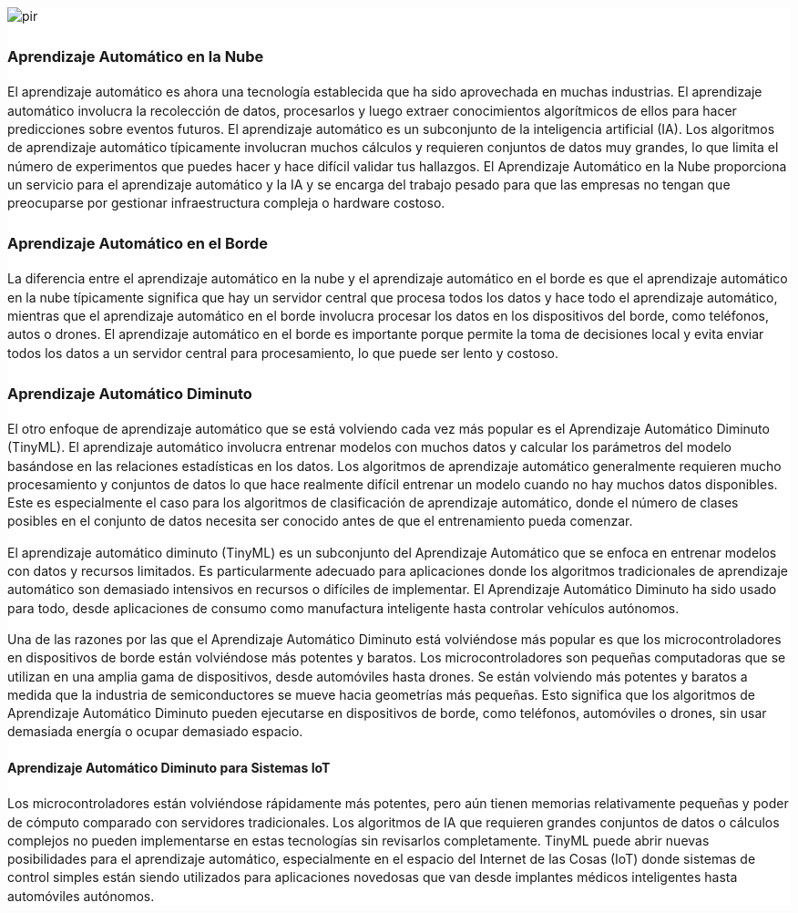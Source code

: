 <p style={{textAlign: 'center'}}><img src="https://files.seeedstudio.com/wiki/HarvardKit/7.png" alt="pir" width="800" height="auto"/></p>

### Aprendizaje Automático en la Nube

El aprendizaje automático es ahora una tecnología establecida que ha sido aprovechada en muchas industrias. El aprendizaje automático involucra la recolección de datos, procesarlos y luego extraer conocimientos algorítmicos de ellos para hacer predicciones sobre eventos futuros. El aprendizaje automático es un subconjunto de la inteligencia artificial (IA). Los algoritmos de aprendizaje automático típicamente involucran muchos cálculos y requieren conjuntos de datos muy grandes, lo que limita el número de experimentos que puedes hacer y hace difícil validar tus hallazgos. El Aprendizaje Automático en la Nube proporciona un servicio para el aprendizaje automático y la IA y se encarga del trabajo pesado para que las empresas no tengan que preocuparse por gestionar infraestructura compleja o hardware costoso.

### Aprendizaje Automático en el Borde

La diferencia entre el aprendizaje automático en la nube y el aprendizaje automático en el borde es que el aprendizaje automático en la nube típicamente significa que hay un servidor central que procesa todos los datos y hace todo el aprendizaje automático, mientras que el aprendizaje automático en el borde involucra procesar los datos en los dispositivos del borde, como teléfonos, autos o drones. El aprendizaje automático en el borde es importante porque permite la toma de decisiones local y evita enviar todos los datos a un servidor central para procesamiento, lo que puede ser lento y costoso.

### Aprendizaje Automático Diminuto

El otro enfoque de aprendizaje automático que se está volviendo cada vez más popular es el Aprendizaje Automático Diminuto (TinyML). El aprendizaje automático involucra entrenar modelos con muchos datos y calcular los parámetros del modelo basándose en las relaciones estadísticas en los datos. Los algoritmos de aprendizaje automático generalmente requieren mucho procesamiento y conjuntos de datos lo que hace realmente difícil entrenar un modelo cuando no hay muchos datos disponibles. Este es especialmente el caso para los algoritmos de clasificación de aprendizaje automático, donde el número de clases posibles en el conjunto de datos necesita ser conocido antes de que el entrenamiento pueda comenzar.

El aprendizaje automático diminuto (TinyML) es un subconjunto del Aprendizaje Automático que se enfoca en entrenar modelos con datos y recursos limitados. Es particularmente adecuado para aplicaciones donde los algoritmos tradicionales de aprendizaje automático son demasiado intensivos en recursos o difíciles de implementar. El Aprendizaje Automático Diminuto ha sido usado para todo, desde aplicaciones de consumo como manufactura inteligente hasta controlar vehículos autónomos.

Una de las razones por las que el Aprendizaje Automático Diminuto está volviéndose más popular es que los microcontroladores en dispositivos de borde están volviéndose más potentes y baratos. Los microcontroladores son pequeñas computadoras que se utilizan en una amplia gama de dispositivos, desde automóviles hasta drones. Se están volviendo más potentes y baratos a medida que la industria de semiconductores se mueve hacia geometrías más pequeñas. Esto significa que los algoritmos de Aprendizaje Automático Diminuto pueden ejecutarse en dispositivos de borde, como teléfonos, automóviles o drones, sin usar demasiada energía o ocupar demasiado espacio.

#### Aprendizaje Automático Diminuto para Sistemas IoT

Los microcontroladores están volviéndose rápidamente más potentes, pero aún tienen memorias relativamente pequeñas y poder de cómputo comparado con servidores tradicionales. Los algoritmos de IA que requieren grandes conjuntos de datos o cálculos complejos no pueden implementarse en estas tecnologías sin revisarlos completamente. TinyML puede abrir nuevas posibilidades para el aprendizaje automático, especialmente en el espacio del Internet de las Cosas (IoT) donde sistemas de control simples están siendo utilizados para aplicaciones novedosas que van desde implantes médicos inteligentes hasta automóviles autónomos.
